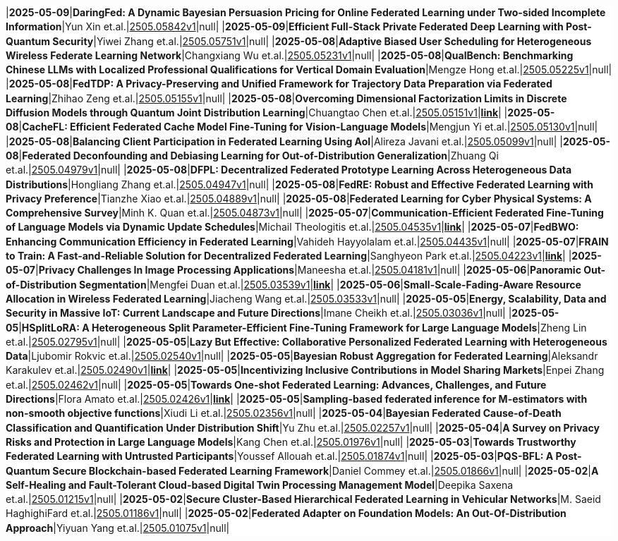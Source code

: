 |**2025-05-09**|**DaringFed: A Dynamic Bayesian Persuasion Pricing for Online Federated Learning under Two-sided Incomplete Information**|Yun Xin et.al.|[2505.05842v1](http://arxiv.org/abs/2505.05842v1)|null|
|**2025-05-09**|**Efficient Full-Stack Private Federated Deep Learning with Post-Quantum Security**|Yiwei Zhang et.al.|[2505.05751v1](http://arxiv.org/abs/2505.05751v1)|null|
|**2025-05-08**|**Adaptive Biased User Scheduling for Heterogeneous Wireless Federate Learning Network**|Changxiang Wu et.al.|[2505.05231v1](http://arxiv.org/abs/2505.05231v1)|null|
|**2025-05-08**|**QualBench: Benchmarking Chinese LLMs with Localized Professional Qualifications for Vertical Domain Evaluation**|Mengze Hong et.al.|[2505.05225v1](http://arxiv.org/abs/2505.05225v1)|null|
|**2025-05-08**|**FedTDP: A Privacy-Preserving and Unified Framework for Trajectory Data Preparation via Federated Learning**|Zhihao Zeng et.al.|[2505.05155v1](http://arxiv.org/abs/2505.05155v1)|null|
|**2025-05-08**|**Overcoming Dimensional Factorization Limits in Discrete Diffusion Models through Quantum Joint Distribution Learning**|Chuangtao Chen et.al.|[2505.05151v1](http://arxiv.org/abs/2505.05151v1)|**[link](https://github.com/ChuangtaoChen/QD3PM)**|
|**2025-05-08**|**CacheFL: Efficient Federated Cache Model Fine-Tuning for Vision-Language Models**|Mengjun Yi et.al.|[2505.05130v1](http://arxiv.org/abs/2505.05130v1)|null|
|**2025-05-08**|**Balancing Client Participation in Federated Learning Using AoI**|Alireza Javani et.al.|[2505.05099v1](http://arxiv.org/abs/2505.05099v1)|null|
|**2025-05-08**|**Federated Deconfounding and Debiasing Learning for Out-of-Distribution Generalization**|Zhuang Qi et.al.|[2505.04979v1](http://arxiv.org/abs/2505.04979v1)|null|
|**2025-05-08**|**DFPL: Decentralized Federated Prototype Learning Across Heterogeneous Data Distributions**|Hongliang Zhang et.al.|[2505.04947v1](http://arxiv.org/abs/2505.04947v1)|null|
|**2025-05-08**|**FedRE: Robust and Effective Federated Learning with Privacy Preference**|Tianzhe Xiao et.al.|[2505.04889v1](http://arxiv.org/abs/2505.04889v1)|null|
|**2025-05-08**|**Federated Learning for Cyber Physical Systems: A Comprehensive Survey**|Minh K. Quan et.al.|[2505.04873v1](http://arxiv.org/abs/2505.04873v1)|null|
|**2025-05-07**|**Communication-Efficient Federated Fine-Tuning of Language Models via Dynamic Update Schedules**|Michail Theologitis et.al.|[2505.04535v1](http://arxiv.org/abs/2505.04535v1)|**[link](https://github.com/miketheologitis/FDA-Opt)**|
|**2025-05-07**|**FedBWO: Enhancing Communication Efficiency in Federated Learning**|Vahideh Hayyolalam et.al.|[2505.04435v1](http://arxiv.org/abs/2505.04435v1)|null|
|**2025-05-07**|**FRAIN to Train: A Fast-and-Reliable Solution for Decentralized Federated Learning**|Sanghyeon Park et.al.|[2505.04223v1](http://arxiv.org/abs/2505.04223v1)|**[link](https://github.com/BRAIN-chain/FRAIN)**|
|**2025-05-07**|**Privacy Challenges In Image Processing Applications**|Maneesha et.al.|[2505.04181v1](http://arxiv.org/abs/2505.04181v1)|null|
|**2025-05-06**|**Panoramic Out-of-Distribution Segmentation**|Mengfei Duan et.al.|[2505.03539v1](http://arxiv.org/abs/2505.03539v1)|**[link](https://github.com/mengfeid/panoos)**|
|**2025-05-06**|**Small-Scale-Fading-Aware Resource Allocation in Wireless Federated Learning**|Jiacheng Wang et.al.|[2505.03533v1](http://arxiv.org/abs/2505.03533v1)|null|
|**2025-05-05**|**Energy, Scalability, Data and Security in Massive IoT: Current Landscape and Future Directions**|Imane Cheikh et.al.|[2505.03036v1](http://arxiv.org/abs/2505.03036v1)|null|
|**2025-05-05**|**HSplitLoRA: A Heterogeneous Split Parameter-Efficient Fine-Tuning Framework for Large Language Models**|Zheng Lin et.al.|[2505.02795v1](http://arxiv.org/abs/2505.02795v1)|null|
|**2025-05-05**|**Lazy But Effective: Collaborative Personalized Federated Learning with Heterogeneous Data**|Ljubomir Rokvic et.al.|[2505.02540v1](http://arxiv.org/abs/2505.02540v1)|null|
|**2025-05-05**|**Bayesian Robust Aggregation for Federated Learning**|Aleksandr Karakulev et.al.|[2505.02490v1](http://arxiv.org/abs/2505.02490v1)|**[link](https://github.com/sciml-fl/bra-fl)**|
|**2025-05-05**|**Incentivizing Inclusive Contributions in Model Sharing Markets**|Enpei Zhang et.al.|[2505.02462v1](http://arxiv.org/abs/2505.02462v1)|null|
|**2025-05-05**|**Towards One-shot Federated Learning: Advances, Challenges, and Future Directions**|Flora Amato et.al.|[2505.02426v1](http://arxiv.org/abs/2505.02426v1)|**[link](https://github.com/Xtra-Computing/NIID-Bench)**|
|**2025-05-05**|**Sampling-based federated inference for M-estimators with non-smooth objective functions**|Xiudi Li et.al.|[2505.02356v1](http://arxiv.org/abs/2505.02356v1)|null|
|**2025-05-04**|**Bayesian Federated Cause-of-Death Classification and Quantification Under Distribution Shift**|Yu Zhu et.al.|[2505.02257v1](http://arxiv.org/abs/2505.02257v1)|null|
|**2025-05-04**|**A Survey on Privacy Risks and Protection in Large Language Models**|Kang Chen et.al.|[2505.01976v1](http://arxiv.org/abs/2505.01976v1)|null|
|**2025-05-03**|**Towards Trustworthy Federated Learning with Untrusted Participants**|Youssef Allouah et.al.|[2505.01874v1](http://arxiv.org/abs/2505.01874v1)|null|
|**2025-05-03**|**PQS-BFL: A Post-Quantum Secure Blockchain-based Federated Learning Framework**|Daniel Commey et.al.|[2505.01866v1](http://arxiv.org/abs/2505.01866v1)|null|
|**2025-05-02**|**A Self-Healing and Fault-Tolerant Cloud-based Digital Twin Processing Management Model**|Deepika Saxena et.al.|[2505.01215v1](http://arxiv.org/abs/2505.01215v1)|null|
|**2025-05-02**|**Secure Cluster-Based Hierarchical Federated Learning in Vehicular Networks**|M. Saeid HaghighiFard et.al.|[2505.01186v1](http://arxiv.org/abs/2505.01186v1)|null|
|**2025-05-02**|**Federated Adapter on Foundation Models: An Out-Of-Distribution Approach**|Yiyuan Yang et.al.|[2505.01075v1](http://arxiv.org/abs/2505.01075v1)|null|